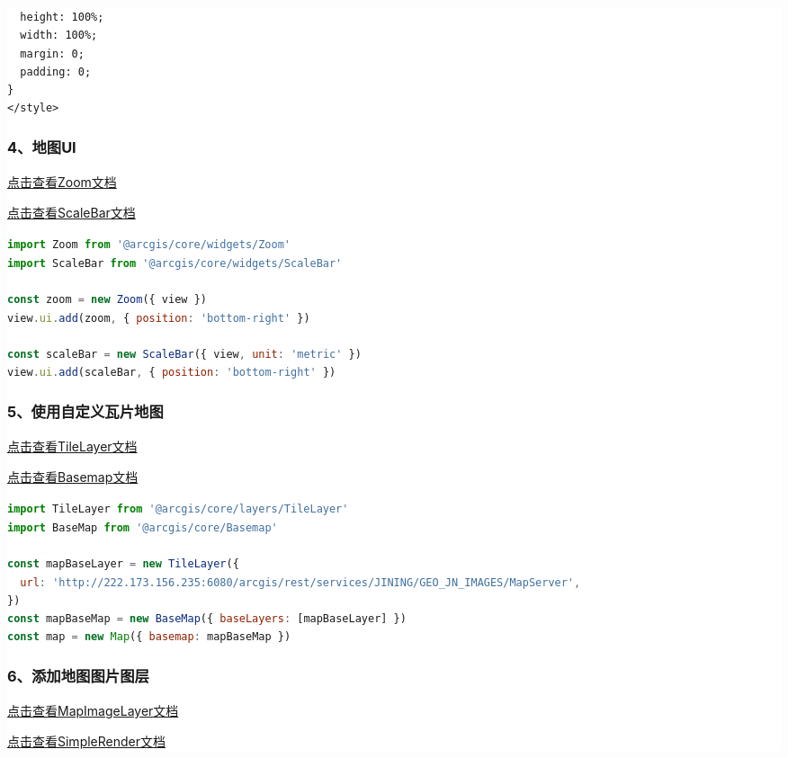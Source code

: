 ```vue
  height: 100%;
  width: 100%;
  margin: 0;
  padding: 0;
}
</style>

```

### 4、地图UI

[点击查看Zoom文档](https://developers.arcgis.com/javascript/latest/api-reference/esri-widgets-Zoom.html)

[点击查看ScaleBar文档](https://developers.arcgis.com/javascript/latest/api-reference/esri-widgets-ScaleBar.html)

```js
import Zoom from '@arcgis/core/widgets/Zoom'
import ScaleBar from '@arcgis/core/widgets/ScaleBar'

const zoom = new Zoom({ view })
view.ui.add(zoom, { position: 'bottom-right' })

const scaleBar = new ScaleBar({ view, unit: 'metric' })
view.ui.add(scaleBar, { position: 'bottom-right' })

```



### 5、使用自定义瓦片地图

[点击查看TileLayer文档](https://developers.arcgis.com/javascript/latest/api-reference/esri-layers-TileLayer.html)

[点击查看Basemap文档](https://developers.arcgis.com/javascript/latest/api-reference/esri-Basemap.html)

```js
import TileLayer from '@arcgis/core/layers/TileLayer'
import BaseMap from '@arcgis/core/Basemap'

const mapBaseLayer = new TileLayer({
  url: 'http://222.173.156.235:6080/arcgis/rest/services/JINING/GEO_JN_IMAGES/MapServer',
})
const mapBaseMap = new BaseMap({ baseLayers: [mapBaseLayer] })
const map = new Map({ basemap: mapBaseMap })
```

### 6、添加地图图片图层

[点击查看MapImageLayer文档](https://developers.arcgis.com/javascript/latest/api-reference/esri-layers-MapImageLayer.html)

[点击查看SimpleRender文档](https://developers.arcgis.com/javascript/latest/api-reference/esri-renderers-SimpleRenderer.html#properties-summary)
